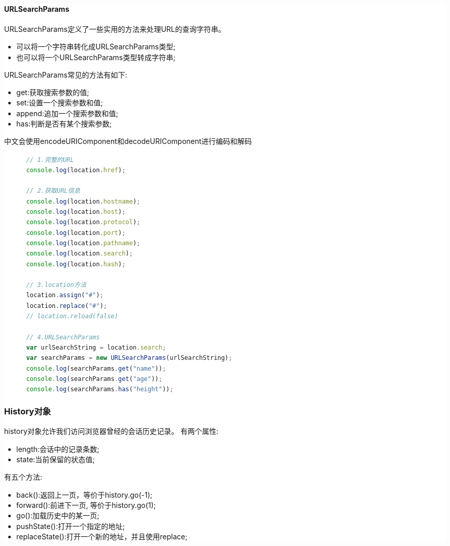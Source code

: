 #### URLSearchParams

URLSearchParams定义了一些实用的方法来处理URL的查询字符串。

- 可以将一个字符串转化成URLSearchParams类型;
- 也可以将一个URLSearchParams类型转成字符串;

URLSearchParams常见的方法有如下:

-  get:获取搜索参数的值; 
-  set:设置一个搜索参数和值;
-  append:追加一个搜索参数和值;
-  has:判断是否有某个搜索参数;

中文会使用encodeURIComponent和decodeURIComponent进行编码和解码

```js
      // 1.完整的URL
      console.log(location.href);

      // 2.获取URL信息
      console.log(location.hostname);
      console.log(location.host);
      console.log(location.protocol);
      console.log(location.port);
      console.log(location.pathname);
      console.log(location.search);
      console.log(location.hash);

      // 3.location方法
      location.assign("#");
      location.replace("#");
      // location.reload(false)

      // 4.URLSearchParams
      var urlSearchString = location.search;
      var searchParams = new URLSearchParams(urlSearchString);
      console.log(searchParams.get("name"));
      console.log(searchParams.get("age"));
      console.log(searchParams.has("height"));
```



### History对象

history对象允许我们访问浏览器曾经的会话历史记录。
有两个属性:

- length:会话中的记录条数;
- state:当前保留的状态值; 

有五个方法:

-  back():返回上一页，等价于history.go(-1);
-  forward():前进下一页, 等价于history.go(1);
-  go():加载历史中的某一页;
-  pushState():打开一个指定的地址;
-  replaceState():打开一个新的地址，并且使用replace;
